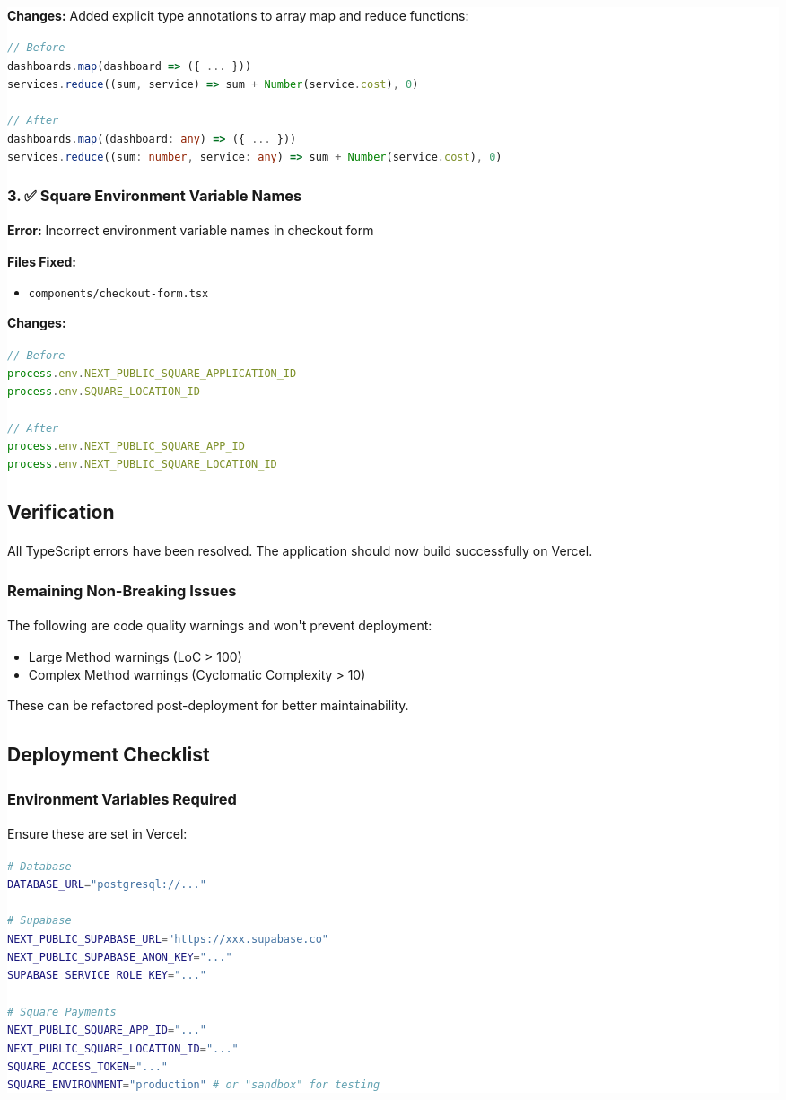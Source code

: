 **Changes:**
Added explicit type annotations to array map and reduce functions:

```typescript
// Before
dashboards.map(dashboard => ({ ... }))
services.reduce((sum, service) => sum + Number(service.cost), 0)

// After
dashboards.map((dashboard: any) => ({ ... }))
services.reduce((sum: number, service: any) => sum + Number(service.cost), 0)
```

### 3. ✅ Square Environment Variable Names
**Error:** Incorrect environment variable names in checkout form

**Files Fixed:**
- `components/checkout-form.tsx`

**Changes:**
```typescript
// Before
process.env.NEXT_PUBLIC_SQUARE_APPLICATION_ID
process.env.SQUARE_LOCATION_ID

// After
process.env.NEXT_PUBLIC_SQUARE_APP_ID
process.env.NEXT_PUBLIC_SQUARE_LOCATION_ID
```

## Verification

All TypeScript errors have been resolved. The application should now build successfully on Vercel.

### Remaining Non-Breaking Issues
The following are code quality warnings and won't prevent deployment:
- Large Method warnings (LoC > 100)
- Complex Method warnings (Cyclomatic Complexity > 10)

These can be refactored post-deployment for better maintainability.

## Deployment Checklist

### Environment Variables Required
Ensure these are set in Vercel:

```bash
# Database
DATABASE_URL="postgresql://..."

# Supabase
NEXT_PUBLIC_SUPABASE_URL="https://xxx.supabase.co"
NEXT_PUBLIC_SUPABASE_ANON_KEY="..."
SUPABASE_SERVICE_ROLE_KEY="..."

# Square Payments
NEXT_PUBLIC_SQUARE_APP_ID="..."
NEXT_PUBLIC_SQUARE_LOCATION_ID="..."
SQUARE_ACCESS_TOKEN="..."
SQUARE_ENVIRONMENT="production" # or "sandbox" for testing
```
